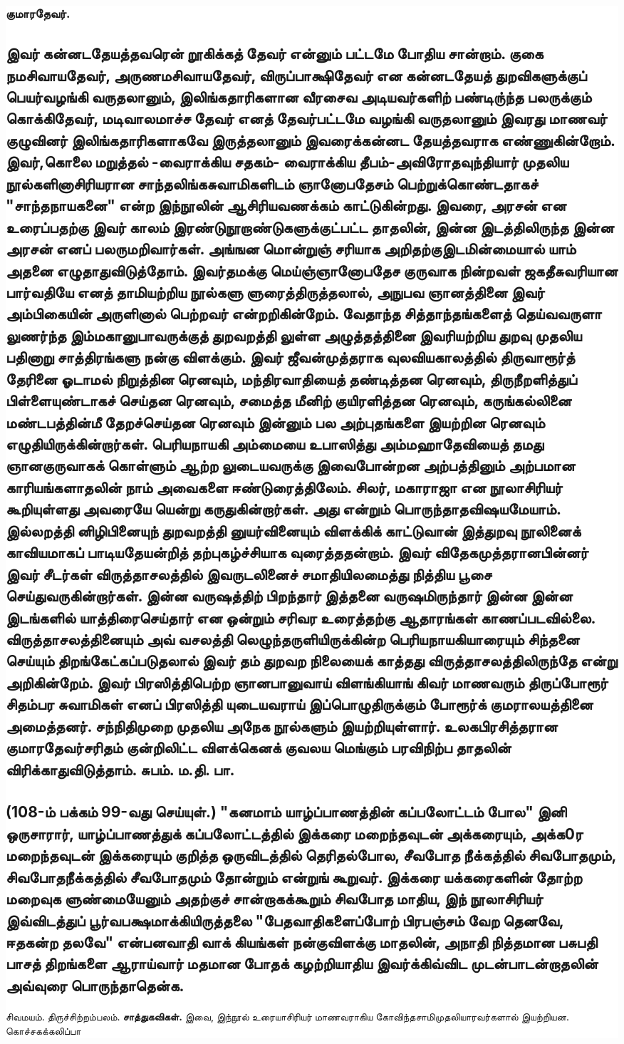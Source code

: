 ### குமாரதேவர்.

இவர் கன்னடதேயத்தவரென் றூகிக்கத் தேவர் என்னும் பட்டமே போதிய சான்றாம். குகை நமசிவாயதேவர், அருணமசிவாயதேவர், விருப்பாக்ஷிதேவர் என கன்னடதேயத் துறவிகளுக்குப் பெயர்வழங்கி வருதலானும், இலிங்கதாரிகளான வீரசைவ அடியவர்களிற் பண்டிரு்ந்த பலருக்கும் கொக்கிதேவர், மடிவாலமாச்ச தேவர் எனத் தேவர்பட்டமே வழங்கி வருதலானும் இவரது மாணவர் குழுவினர் இலிங்கதாரிகளாகவே இருத்தலானும் இவரைக்கன்னட தேயத்தவராக எண்ணுகின்றோம்.
இவர்,கொலை மறுத்தல் -வைராக்கிய சதகம்- வைராக்கிய தீபம்-அவிரோதவுந்தியார் முதலிய நூல்களினாசிரியரான சாந்தலிங்கசுவாமிகளிடம் ஞானோபதேசம் பெற்றுக்கொண்டதாகச் "சாந்தநாயகனை" என்ற இந்நூலின் ஆசிரியவணக்கம் காட்டுகின்றது.
இவரை, அரசன் என உரைப்பதற்கு இவர் காலம் இரண்டுநூறாண்டுகளுக்குட்பட்ட தாதலின், இன்ன இடத்திலிருந்த இன்ன அரசன் எனப் பலருமறிவார்கள். அங்ஙன மொன்றுஞ் சரியாக அறிதற்குஇடமின்மையால் யாம் அதனை எழுதாதுவிடுத்தோம்.
இவர்தமக்கு மெய்ஞ்ஞானோபதேச குருவாக நின்றவள் ஜகதீசுவரியான பார்வதியே எனத் தாமியற்றிய நூல்களு ளுரைத்திருத்தலால், அநுபவ ஞானத்தினை இவர் அம்பிகையின் அருளினால் பெற்றவர் என்றறிகின்றேம். வேதாந்த சித்தாந்தங்களைத் தெய்வவருளா லுணர்ந்த இம்மகானுபாவருக்குத் துறவறத்தி லுள்ள அழுத்தத்தினை இவரியற்றிய துறவு முதலிய பதினாறு சாத்திரங்களு நன்கு விளக்கும்.
இவர் ஜீவன்முத்தராக வுலவியகாலத்தில் திருவாரூர்த் தேரினை ஓடாமல் நிறுத்தின ரெனவும், மந்திரவாதியைத் தண்டித்தன ரெனவும், திருநீறளித்துப் பிள்ளையுண்டாகச் செய்தன ரெனவும், சமைத்த மீனிற் குயிரளித்தன ரெனவும், கருங்கல்லினை மண்டபத்தின்மீ தேறச்செய்தன ரெனவும் இன்னும் பல அற்புதங்களை இயற்றின ரெனவும் எழுதியிருக்கின்றார்கள். பெரியநாயகி அம்மையை உபாஸித்து அம்மஹாதேவியைத் தமது ஞானகுருவாகக் கொள்ளும் ஆற்ற லுடையவருக்கு இவைபோன்றன அற்பத்தினும் அற்பமான காரியங்களாதலின் நாம் அவைகளை ஈண்டுரைத்திலேம்.
சிலர், மகாராஜா என நூலாசிரியர் கூறியுள்ளது அவரையே யென்று கருதுகின்றார்கள். அது என்றும் பொருந்தாதவிஷயமேயாம். இல்லறத்தி னிழிபினையுந் துறவறத்தி னுயர்வினையும் விளக்கிக் காட்டுவான் இத்துறவு நூலினைக் காவியமாகப் பாடியதேயன்றித் தற்புகழ்ச்சியாக வுரைத்ததன்றாம்.
இவர் விதேகமுத்தரானபின்னர் இவர் சீடர்கள் விருத்தாசலத்தில் இவருடலினைச் சமாதியிலமைத்து நித்திய பூசை செய்துவருகின்றார்கள்.
இன்ன வருஷத்திற் பிறந்தார் இத்தனை வருஷமிருந்தார் இன்ன இன்ன இடங்களில் யாத்திரைசெய்தார் என ஒன்றும் சரிவர உரைத்தற்கு ஆதாரங்கள் காணப்படவில்லை.
விருத்தாசலத்தினையும் அவ் வசலத்தி லெழுந்தருளியிருக்கின்ற பெரியநாயகியாரையும் சிந்தனை செய்யும் திறங்கேட்கப்படுதலால் இவர் தம் துறவற நிலையைக் காத்தது விருத்தாசலத்திலிருந்தே என்று அறிகின்றேம்.
இவர் பிரஸித்திபெற்ற ஞானபானுவாய் விளங்கியாங் கிவர் மாணவரும் திருப்போரூர் சிதம்பர சுவாமிகள் எனப் பிரஸித்தி யுடையவராய் இப்பொழுதிருக்கும் போரூர்க் குமராலயத்தினை அமைத்தனர். சந்நிதிமுறை முதலிய அநேக நூல்களும் இயற்றியுள்ளார்.
உலகபிரசித்தரான குமாரதேவர்சரிதம் குன்றிலிட்ட விளக்கெனக் குவலய மெங்கும் பரவிநிற்ப
தாதலின் விரிக்காதுவிடுத்தாம்.
சுபம்.
ம.தி. பா.
----------------------
(108-ம் பக்கம் 99-வது செய்யுள்.)
"கனமாம் யாழ்ப்பாணத்தின் கப்பலோட்டம் போல" இனி ஒருசாரார், யாழ்ப்பாணத்துக் கப்பலோட்டத்தில் இக்கரை மறைந்தவுடன் அக்கரையும், அக்க0ர மறைந்தவுடன் இக்கரையும் குறித்த ஒருவிடத்தில் தெரிதல்போல, சீவபோத நீக்கத்தில் சிவபோதமும், சிவபோதநீக்கத்தில் சீவபோதமும் தோன்றும் என்றுங் கூறுவர். இக்கரை யக்கரைகளின் தோற்ற மறைவுக ளுண்மையேனும் அதற்குச் சான்றாகக்கூறும் சிவபோத மாதிய, இந் நூலாசிரியர் இவ்விடத்துப்
பூர்வபக்ஷமாக்கியிருத்தலை "பேதவாதிகளைப்போற் பிரபஞ்சம் வேற தெனவே, ஈதகன்ற தலவே" என்பனவாதி வாக்
கியங்கள் நன்குவிளக்கு மாதலின், அநாதி நித்தமான பசுபதி பாசத் திறங்களை ஆராய்வார் மதமான போதக் கழற்றியாதிய இவர்க்கிவ்விட முடன்பாடன்றாதலின் அவ்வுரை பொருந்தாதென்க.
-----------------------------------------------------------
சிவமயம்.
திருச்சிற்றம்பலம்.
**சாத்துகவிகள்.**
இவை, இந்நூல் உரையாசிரியர் மாணவராகிய கோவிந்தசாமிமுதலியாரவர்களால் இயற்றியன.
கொச்சகக்கலிப்பா
